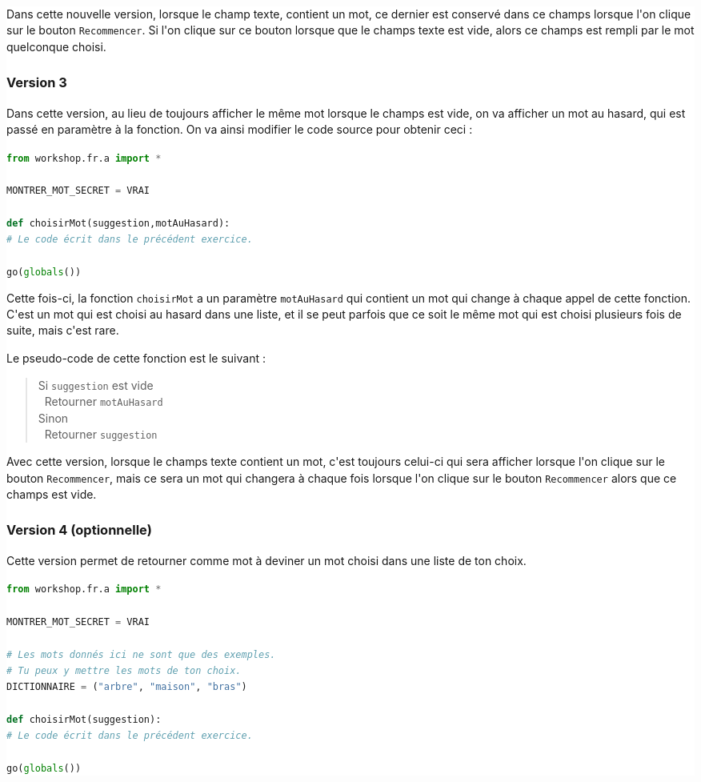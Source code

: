 Dans cette nouvelle version, lorsque le champ texte, contient un mot, ce dernier est conservé dans ce champs lorsque l'on clique sur le bouton `Recommencer`. Si l'on clique sur ce bouton lorsque que le champs texte est vide, alors ce champs est rempli par le mot quelconque choisi.

### Version 3

Dans cette version, au lieu de toujours afficher le même mot lorsque le champs est vide, on va afficher un mot au hasard, qui est passé en paramètre à la fonction. On va ainsi modifier le code source pour obtenir ceci :

```python
from workshop.fr.a import *

MONTRER_MOT_SECRET = VRAI

def choisirMot(suggestion,motAuHasard):
# Le code écrit dans le précédent exercice.

go(globals())
```

Cette fois-ci, la fonction `choisirMot` a un paramètre `motAuHasard` qui contient un mot qui change à chaque appel de cette fonction. C'est un mot qui est choisi au hasard dans une liste, et il se peut parfois que ce soit le même mot qui est choisi plusieurs fois de suite, mais c'est rare.

Le pseudo-code de cette fonction est le suivant :

>  Si `suggestion` est vide  
> &nbsp;&nbsp;Retourner `motAuHasard`  
> Sinon  
> &nbsp;&nbsp;Retourner `suggestion`

Avec cette version, lorsque le champs texte contient un mot, c'est toujours celui-ci qui sera afficher lorsque l'on clique sur le bouton `Recommencer`, mais ce sera un mot qui changera à chaque fois lorsque l'on clique sur le bouton `Recommencer` alors que ce champs est vide.

### Version 4 (optionnelle)

Cette version permet de retourner comme mot à deviner un mot choisi dans une liste de ton choix.

```python
from workshop.fr.a import *

MONTRER_MOT_SECRET = VRAI

# Les mots donnés ici ne sont que des exemples.
# Tu peux y mettre les mots de ton choix.
DICTIONNAIRE = ("arbre", "maison", "bras") 

def choisirMot(suggestion):
# Le code écrit dans le précédent exercice.

go(globals())
```
